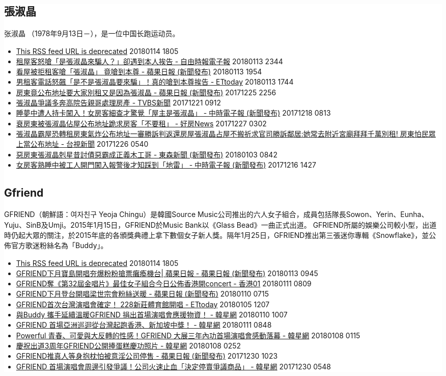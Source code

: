 ## 張淑晶

张淑晶 （1978年9月13日－），是一位中国长跑运动员。
- [This RSS feed URL is deprecated](0 "This RSS feed URL is deprecated") 20180114 1805
- [租屋客怒嗆「是張淑晶來騙人？」卻遇到本人挨告 - 自由時報電子報](http://news.ltn.com.tw/news/society/breakingnews/2311344 "租屋客怒嗆「是張淑晶來騙人？」卻遇到本人挨告 - 自由時報電子報") 20180113 2344
- [看屋被拒租客嗆「張淑晶」 竟嗆到本尊 - 蘋果日報 (新聞發布)](https://tw.appledaily.com/headline/daily/20180114/37903294/ "看屋被拒租客嗆「張淑晶」 竟嗆到本尊 - 蘋果日報 (新聞發布)") 20180113 1954
- [男租客電話怒飆「是不是張淑晶要來騙」！真的嗆到本尊挨告 - ETtoday](https://www.ettoday.net/news/20180114/1092321.htm "男租客電話怒飆「是不是張淑晶要來騙」！真的嗆到本尊挨告 - ETtoday") 20180113 1744
- [房東竟公布地址要大家別租又是因為張淑晶 - 蘋果日報 (新聞發布)](https://tw.appledaily.com/new/realtime/20171226/1266241/ "房東竟公布地址要大家別租又是因為張淑晶 - 蘋果日報 (新聞發布)") 20171225 2256
- [張淑晶爭議多奔高院告親哥處理房產 - TVBS新聞](https://news.tvbs.com.tw/fun/839083 "張淑晶爭議多奔高院告親哥處理房產 - TVBS新聞") 20171221 0912
- [睡夢中遭人持卡闖入！女房客細查才驚覺「屋主是張淑晶」 - 中時電子報 (新聞發布)](http://www.chinatimes.com/realtimenews/20171218003628-260405 "睡夢中遭人持卡闖入！女房客細查才驚覺「屋主是張淑晶」 - 中時電子報 (新聞發布)") 20171218 0813
- [衰房東被張淑晶佔屋公布地址跪求房客「不要租」 - 好房News](https://news.housefun.com.tw/news/article/624533183421.html "衰房東被張淑晶佔屋公布地址跪求房客「不要租」 - 好房News") 20171227 0302
- [張淑晶霸屋恐轉租房東氣炸公布地址一審勝訴判返還房屋張淑晶占屋不搬祈求官司勝訴鄰居:她常去附近宮廟拜拜千萬別租! 房東怕民眾上當公布地址 - 台視新聞](https://www.ttv.com.tw/news/view/10612260012300I/568 "張淑晶霸屋恐轉租房東氣炸公布地址一審勝訴判返還房屋張淑晶占屋不搬祈求官司勝訴鄰居:她常去附近宮廟拜拜千萬別租! 房東怕民眾上當公布地址 - 台視新聞") 20171226 0540
- [惡房東張淑晶剋星昔討債惡霸成正義木工哥 - 東森新聞 (新聞發布)](https://news.ebc.net.tw/news.php?nid=93183 "惡房東張淑晶剋星昔討債惡霸成正義木工哥 - 東森新聞 (新聞發布)") 20180103 0842
- [女房客熟睡中被工人開門闖入報警後才知踩到「地雷」 - 中時電子報 (新聞發布)](http://www.chinatimes.com/realtimenews/20171216003852-260402 "女房客熟睡中被工人開門闖入報警後才知踩到「地雷」 - 中時電子報 (新聞發布)") 20171216 1427

## Gfriend

GFRIEND（朝鮮語：여자친구 Yeoja Chingu）是韓國Source Music公司推出的六人女子組合，成員包括隊長Sowon、Yerin、Eunha、Yuju、SinB及Umji。2015年1月15日，GFRIEND於Music Bank以《Glass Bead》一曲正式出道。
GFRIEND所屬的娛樂公司較小型，出道時仍起大眾的關注，於2015年底的各頒獎典禮上拿下數個女子新人獎。隔年1月25日，GFRIEND推出第三張迷你專輯《Snowflake》，並公佈官方歌迷粉絲名為「Buddy」。
- [This RSS feed URL is deprecated](0 "This RSS feed URL is deprecated") 20180114 1805
- [GFRIEND下月寶島開唱夯爆粉粉搶票癱瘓機台| 蘋果日報 - 蘋果日報 (新聞發布)](https://tw.appledaily.com/new/realtime/20180113/1278033/ "GFRIEND下月寶島開唱夯爆粉粉搶票癱瘓機台| 蘋果日報 - 蘋果日報 (新聞發布)") 20180113 0945
- [GFRIEND奪《第32屆金唱片》最佳女子組合今日公佈香港開concert - 香港01](https://www.hk01.com/%E9%9F%93%E8%BF%B7/148667/GFRIEND%E5%A5%AA-%E7%AC%AC32%E5%B1%86%E9%87%91%E5%94%B1%E7%89%87-%E6%9C%80%E4%BD%B3%E5%A5%B3%E5%AD%90%E7%B5%84%E5%90%88-%E4%BB%8A%E6%97%A5%E5%85%AC%E4%BD%88%E9%A6%99%E6%B8%AF%E9%96%8Bconcert "GFRIEND奪《第32屆金唱片》最佳女子組合今日公佈香港開concert - 香港01") 20180111 0809
- [GFRIEND下月登台開唱梁世宗會粉絲送暖 - 蘋果日報 (新聞發布)](https://tw.appledaily.com/new/realtime/20180110/1275846/ "GFRIEND下月登台開唱梁世宗會粉絲送暖 - 蘋果日報 (新聞發布)") 20180110 0715
- [GFRIEND首次台灣演唱會確定！ 228新莊體育館開唱 - ETtoday](https://star.ettoday.net/news/1087021?t=GFRIEND%E9%A6%96%E6%AC%A1%E5%8F%B0%E7%81%A3%E6%BC%94%E5%94%B1%E6%9C%83%E7%A2%BA%E5%AE%9A%EF%BC%81%E3%80%80228%E6%96%B0%E8%8E%8A%E9%AB%94%E8%82%B2%E9%A4%A8%E9%96%8B%E5%94%B1 "GFRIEND首次台灣演唱會確定！ 228新莊體育館開唱 - ETtoday") 20180105 1207
- [與Buddy 攜手延續溫暖GFRIEND 捐出首場演唱會應援物資！ - 韓星網](https://www.koreastardaily.com/tc/news/101629 "與Buddy 攜手延續溫暖GFRIEND 捐出首場演唱會應援物資！ - 韓星網") 20180110 1007
- [GFRIEND 首場亞洲巡迴從台灣起跑香港、新加坡中獎！ - 韓星網](https://www.koreastardaily.com/tc/news/101659 "GFRIEND 首場亞洲巡迴從台灣起跑香港、新加坡中獎！ - 韓星網") 20180111 0848
- [Powerful 青春、可愛與大反轉的性感！GFRIEND 大展三年內功首場演唱會感動落幕 - 韓星網](https://www.koreastardaily.com/tc/news/101537 "Powerful 青春、可愛與大反轉的性感！GFRIEND 大展三年內功首場演唱會感動落幕 - 韓星網") 20180108 0115
- [慶祝出道3周年GFRIEND公開捧蛋糕慶功照片 - 韓星網](https://www.koreastardaily.com/tc/news/101539 "慶祝出道3周年GFRIEND公開捧蛋糕慶功照片 - 韓星網") 20180108 0252
- [GFRIEND推真人等身抱枕怕被意淫公司停售 - 蘋果日報 (新聞發布)](https://tw.appledaily.com/new/realtime/20171230/1269184/ "GFRIEND推真人等身抱枕怕被意淫公司停售 - 蘋果日報 (新聞發布)") 20171230 1023
- [GFRIEND 首場演唱會周邊引發爭議！公司火速止血「決定停賣爭議商品」 - 韓星網](https://www.koreastardaily.com/tc/news/101283 "GFRIEND 首場演唱會周邊引發爭議！公司火速止血「決定停賣爭議商品」 - 韓星網") 20171230 0548
